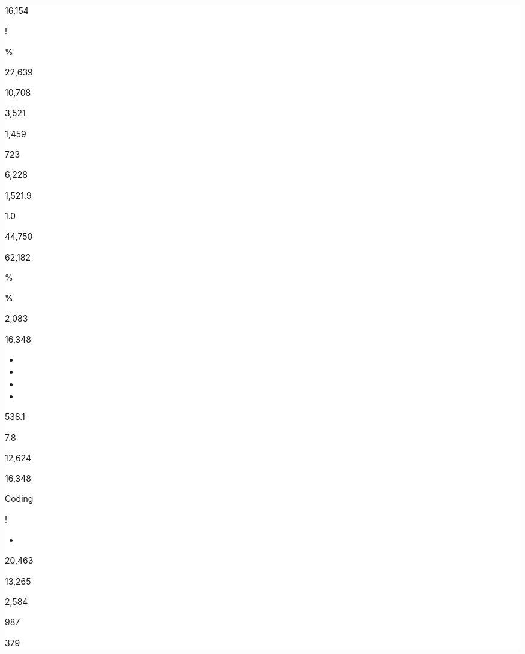 16,154

!

%

22,639

10,708

3,521

1,459

723

6,228

1,521.9

1.0

44,750

62,182

%

%

2,083

16,348

-

-

-

-

538.1

7.8

12,624

16,348

Coding

!

-

20,463

13,265

2,584

987

379
